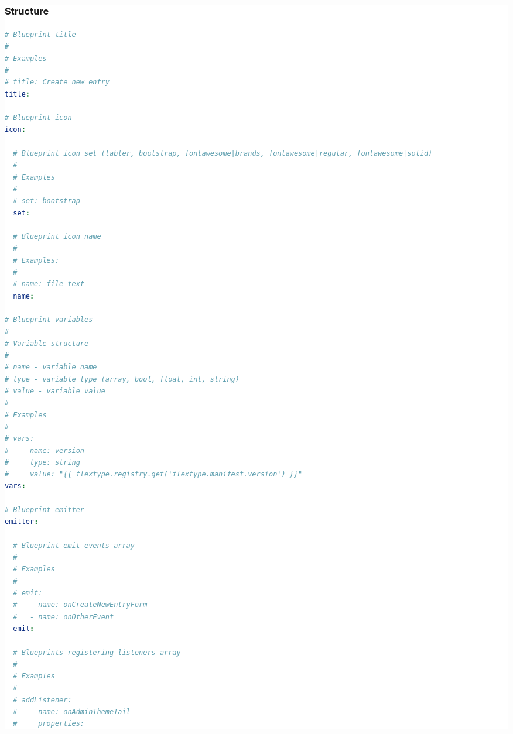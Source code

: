 
### <a name="structure"></a> Structure

```yaml
# Blueprint title 
#
# Examples
#
# title: Create new entry
title:

# Blueprint icon
icon:

  # Blueprint icon set (tabler, bootstrap, fontawesome|brands, fontawesome|regular, fontawesome|solid)
  #
  # Examples
  #
  # set: bootstrap
  set:

  # Blueprint icon name
  #
  # Examples:
  #
  # name: file-text
  name:

# Blueprint variables
#
# Variable structure 
#
# name - variable name
# type - variable type (array, bool, float, int, string)
# value - variable value
#
# Examples
#
# vars: 
#   - name: version
#     type: string
#     value: "{{ flextype.registry.get('flextype.manifest.version') }}"
vars:

# Blueprint emitter
emitter: 

  # Blueprint emit events array
  #
  # Examples
  #
  # emit:
  #   - name: onCreateNewEntryForm
  #   - name: onOtherEvent
  emit:

  # Blueprints registering listeners array
  #
  # Examples
  #
  # addListener:
  #   - name: onAdminThemeTail
  #     properties:
```